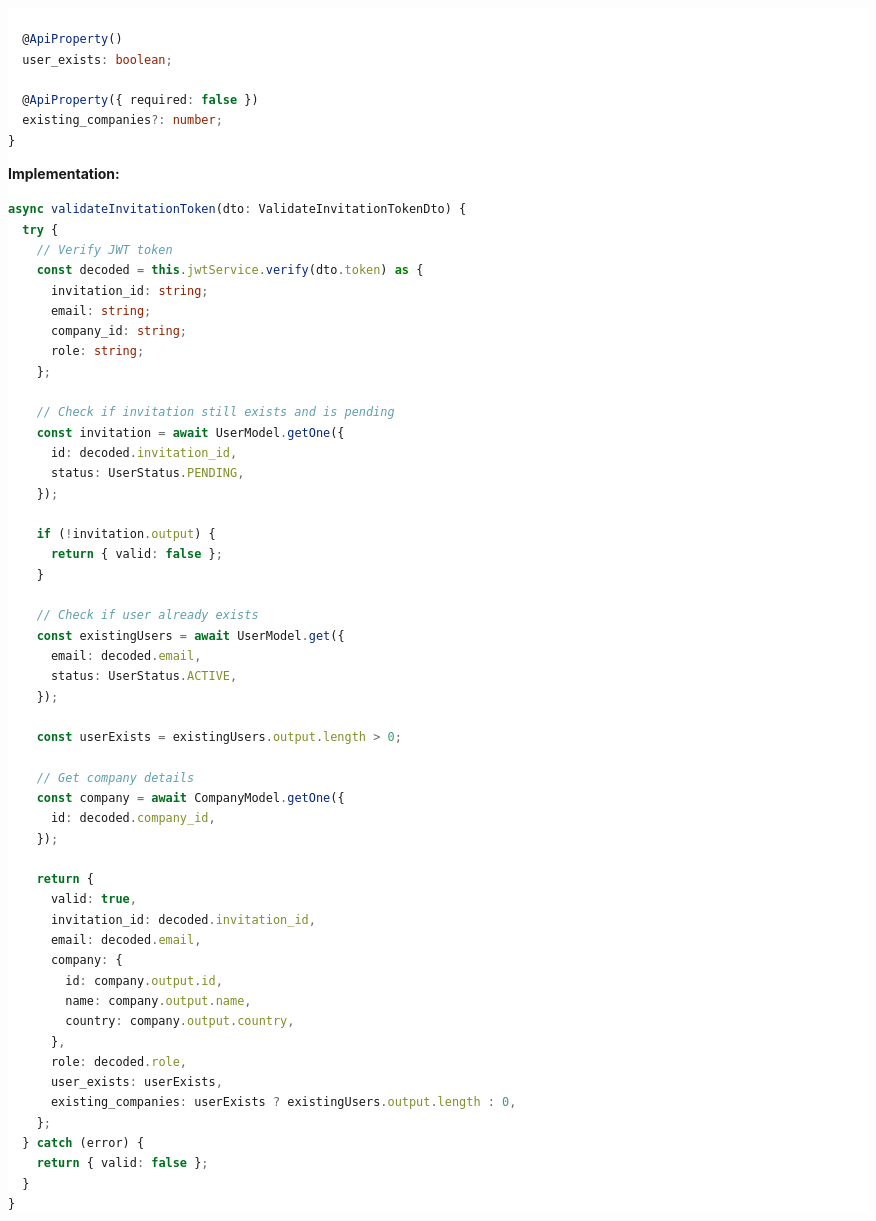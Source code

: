 ```typescript

  @ApiProperty()
  user_exists: boolean;

  @ApiProperty({ required: false })
  existing_companies?: number;
}
```

**Implementation:**

```typescript
async validateInvitationToken(dto: ValidateInvitationTokenDto) {
  try {
    // Verify JWT token
    const decoded = this.jwtService.verify(dto.token) as {
      invitation_id: string;
      email: string;
      company_id: string;
      role: string;
    };

    // Check if invitation still exists and is pending
    const invitation = await UserModel.getOne({
      id: decoded.invitation_id,
      status: UserStatus.PENDING,
    });

    if (!invitation.output) {
      return { valid: false };
    }

    // Check if user already exists
    const existingUsers = await UserModel.get({
      email: decoded.email,
      status: UserStatus.ACTIVE,
    });

    const userExists = existingUsers.output.length > 0;

    // Get company details
    const company = await CompanyModel.getOne({
      id: decoded.company_id,
    });

    return {
      valid: true,
      invitation_id: decoded.invitation_id,
      email: decoded.email,
      company: {
        id: company.output.id,
        name: company.output.name,
        country: company.output.country,
      },
      role: decoded.role,
      user_exists: userExists,
      existing_companies: userExists ? existingUsers.output.length : 0,
    };
  } catch (error) {
    return { valid: false };
  }
}
```
